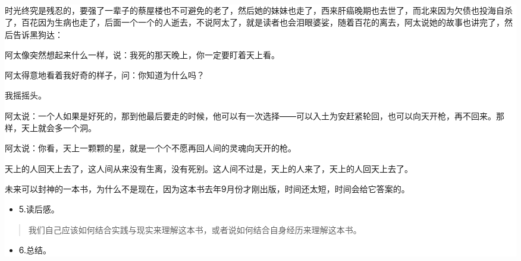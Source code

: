 时光终究是残忍的，要强了一辈子的蔡屋楼也不可避免的老了，然后她的妹妹也走了，西来肝癌晚期也去世了，而北来因为欠债也投海自杀了，百花因为生病也走了，后面一个一个的人逝去，不说阿太了，就是读者也会泪眼婆娑，随着百花的离去，阿太说她的故事也讲完了，然后告诉黑狗达：

阿太像突然想起来什么一样，说：我死的那天晚上，你一定要盯着天上看。

阿太得意地看着我好奇的样子，问：你知道为什么吗？

我摇摇头。

阿太说：一个人如果是好死的，那到他最后要走的时候，他可以有一次选择——可以入土为安赶紧轮回，也可以向天开枪，再不回来。那样，天上就会多一个洞。

阿太说：你看，天上一颗颗的星，就是一个个不愿再回人间的灵魂向天开的枪。

天上的人回天上去了，这人间从来没有生离，没有死别。这人间不过是，天上的人来了，天上的人回天上去了。

未来可以封神的一本书，为什么不是现在，因为这本书去年9月份才刚出版，时间还太短，时间会给它答案的。

- 5.读后感。

>我们自己应该如何结合实践与现实来理解这本书，或者说如何结合自身经历来理解这本书。

- 6.总结。
